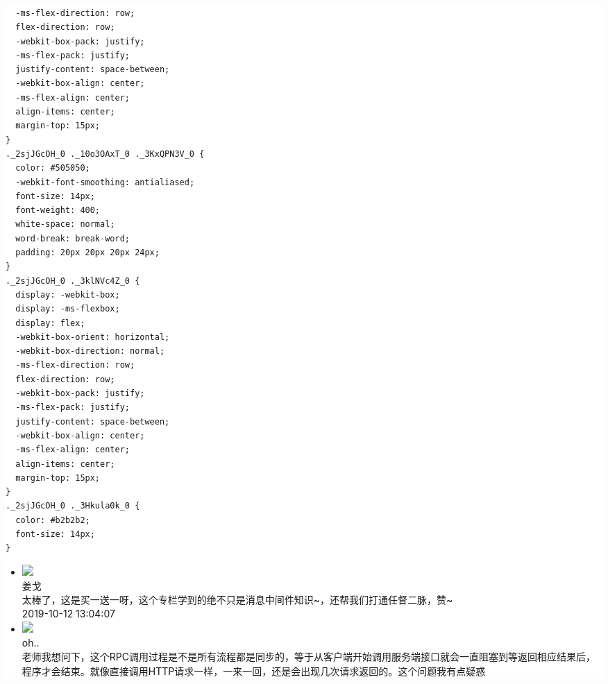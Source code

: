       -ms-flex-direction: row;
      flex-direction: row;
      -webkit-box-pack: justify;
      -ms-flex-pack: justify;
      justify-content: space-between;
      -webkit-box-align: center;
      -ms-flex-align: center;
      align-items: center;
      margin-top: 15px;
    }
    ._2sjJGcOH_0 ._10o3OAxT_0 ._3KxQPN3V_0 {
      color: #505050;
      -webkit-font-smoothing: antialiased;
      font-size: 14px;
      font-weight: 400;
      white-space: normal;
      word-break: break-word;
      padding: 20px 20px 20px 24px;
    }
    ._2sjJGcOH_0 ._3klNVc4Z_0 {
      display: -webkit-box;
      display: -ms-flexbox;
      display: flex;
      -webkit-box-orient: horizontal;
      -webkit-box-direction: normal;
      -ms-flex-direction: row;
      flex-direction: row;
      -webkit-box-pack: justify;
      -ms-flex-pack: justify;
      justify-content: space-between;
      -webkit-box-align: center;
      -ms-flex-align: center;
      align-items: center;
      margin-top: 15px;
    }
    ._2sjJGcOH_0 ._3Hkula0k_0 {
      color: #b2b2b2;
      font-size: 14px;
    }
</style><ul><li>
<div class="_2sjJGcOH_0"><img src="https://static001.geekbang.org/account/avatar/00/10/28/9c/73e76b19.jpg"
  class="_3FLYR4bF_0">
<div class="_36ChpWj4_0">
  <div class="_2zFoi7sd_0"><span>姜戈</span>
  </div>
  <div class="_2_QraFYR_0">太棒了，这是买一送一呀，这个专栏学到的绝不只是消息中间件知识~，还帮我们打通任督二脉，赞~</div>
  <div class="_10o3OAxT_0">
    
  </div>
  <div class="_3klNVc4Z_0">
    <div class="_3Hkula0k_0">2019-10-12 13:04:07</div>
  </div>
</div>
</div>
</li>
<li>
<div class="_2sjJGcOH_0"><img src="https://static001.geekbang.org/account/avatar/00/12/77/4b/99d67d3d.jpg"
  class="_3FLYR4bF_0">
<div class="_36ChpWj4_0">
  <div class="_2zFoi7sd_0"><span>oh..</span>
  </div>
  <div class="_2_QraFYR_0">老师我想问下，这个RPC调用过程是不是所有流程都是同步的，等于从客户端开始调用服务端接口就会一直阻塞到等返回相应结果后，程序才会结束。就像直接调用HTTP请求一样，一来一回，还是会出现几次请求返回的。这个问题我有点疑惑</div>